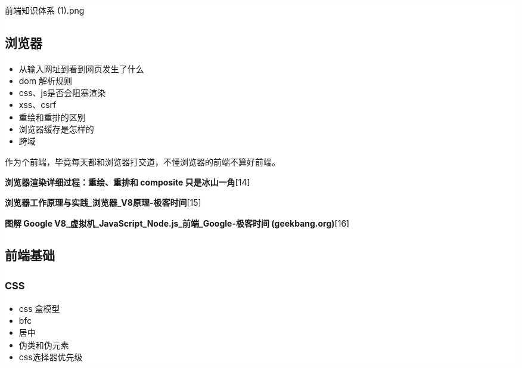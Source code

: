前端知识体系 (1).png

## 浏览器

- 从输入网址到看到网页发生了什么
- dom 解析规则
- css、js是否会阻塞渲染
- xss、csrf
- 重绘和重排的区别
- 浏览器缓存是怎样的
- 跨域

作为个前端，毕竟每天都和浏览器打交道，不懂浏览器的前端不算好前端。



**浏览器渲染详细过程：重绘、重排和 composite 只是冰山一角**[14]

**浏览器工作原理与实践\_浏览器\_V8原理-极客时间**[15]

**图解 Google V8\_虚拟机\_JavaScript\_Node.js\_前端\_Google-极客时间 \(geekbang.org\)**[16]

## 前端基础

### CSS

- css 盒模型
- bfc
- 居中
- 伪类和伪元素
- css选择器优先级
